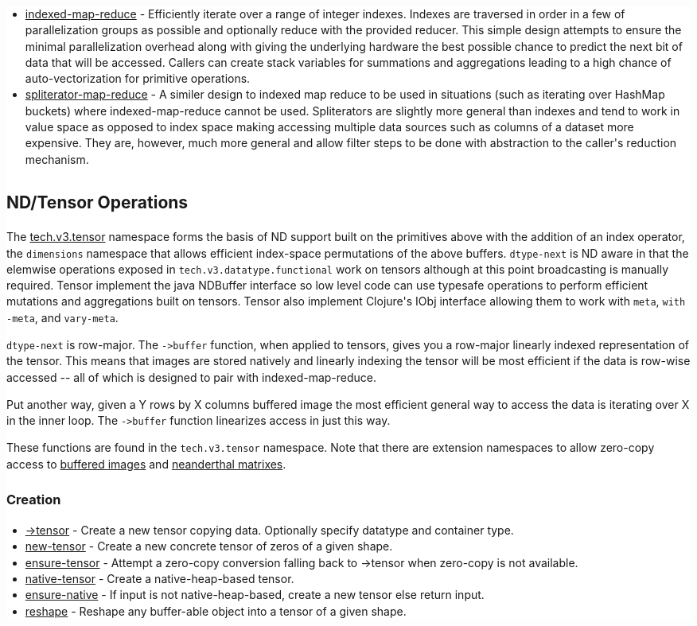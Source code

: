 
* [indexed-map-reduce](https://cnuernber.github.io/dtype-next/tech.v3.parallel.for.html#var-indexed-map-reduce) - Efficiently iterate over a range of integer indexes.
Indexes are traversed in order in a few of parallelization groups as possible and
optionally reduce with the provided reducer.  This simple design attempts to ensure
the minimal parallelization overhead along with giving the underlying hardware the
best possible chance to predict the next bit of data that will be accessed.  Callers
can create stack variables for summations and aggregations leading to a high chance of
auto-vectorization for primitive operations.
* [spliterator-map-reduce](https://cnuernber.github.io/dtype-next/tech.v3.parallel.for.html#var-spliterator-map-reduce) - A similer design to indexed map reduce to be used
in situations (such as iterating over HashMap buckets) where indexed-map-reduce
cannot be used.  Spliterators are slightly more general than indexes and tend to work
in value space as opposed to index space making accessing multiple data sources such
as columns of a dataset more expensive.  They are, however, much more general and allow
filter steps to be done with abstraction to the caller's reduction mechanism.


## ND/Tensor Operations

The [tech.v3.tensor](https://cnuernber.github.io/dtype-next/tech.v3.tensor.html) namespace forms the basis of ND support built on the primitives
above with the addition of an index operator, the `dimensions` namespace that allows
efficient index-space permutations of the above buffers.  `dtype-next` is ND aware
in that the elemwise operations exposed in `tech.v3.datatype.functional` work on
tensors although at this point broadcasting is manually required.  Tensor implement
the java NDBuffer interface so low level code can use typesafe operations to perform
efficient mutations and aggregations built on tensors.  Tensor also implement
Clojure's IObj interface allowing them to work with `meta`, `with-meta`, and
`vary-meta`.


`dtype-next` is row-major.  The `->buffer` function, when applied to tensors, gives
you a row-major linearly indexed representation of the tensor.  This means that
images are stored natively and linearly indexing the tensor will be most efficient
if the data is row-wise accessed -- all of which is designed to pair with
indexed-map-reduce.


Put another way, given a Y rows by X columns buffered image
the most efficient general way to access the data is iterating over X in the
inner loop.  The `->buffer` function linearizes access in just this way.

These functions are found in the `tech.v3.tensor` namespace.  Note that there
are extension namespaces to allow zero-copy access to [buffered images](https://cnuernber.github.io/dtype-next/tech.v3.libs.buffered-image.html) and
[neanderthal matrixes](https://cnuernber.github.io/dtype-next/tech.v3.libs.neanderthal.html).


### Creation

* [->tensor](https://cnuernber.github.io/dtype-next/tech.v3.tensor.html#var--.3Etensor) - Create a new tensor copying data.  Optionally specify datatype and
  container type.
* [new-tensor](https://cnuernber.github.io/dtype-next/tech.v3.tensor.html#var-new-tensor) - Create a new concrete tensor of zeros of a given shape.
* [ensure-tensor](https://cnuernber.github.io/dtype-next/tech.v3.tensor.html#var-ensure-tensor) - Attempt a zero-copy conversion falling back to ->tensor when
  zero-copy is not available.
* [native-tensor](https://cnuernber.github.io/dtype-next/tech.v3.tensor.html#var-native-tensor) - Create a native-heap-based tensor.
* [ensure-native](https://cnuernber.github.io/dtype-next/tech.v3.tensor.html#var-ensure-native) - If input is not native-heap-based, create a new tensor else return
  input.
* [reshape](https://cnuernber.github.io/dtype-next/tech.v3.tensor.html#var-reshape) - Reshape any buffer-able object into a tensor of a given shape.